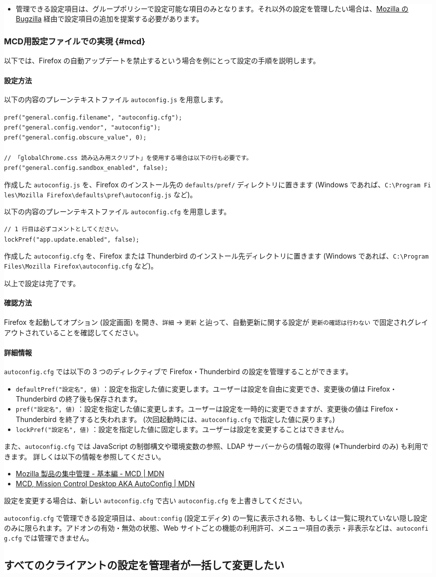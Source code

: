 * 管理できる設定項目は、グループポリシーで設定可能な項目のみとなります。それ以外の設定を管理したい場合は、[Mozilla の Bugzilla](https://bugzilla.mozilla.org/) 経由で設定項目の追加を提案する必要があります。

### MCD用設定ファイルでの実現 {#mcd}

以下では、Firefox の自動アップデートを禁止するという場合を例にとって設定の手順を説明します。

#### 設定方法

以下の内容のプレーンテキストファイル `autoconfig.js` を用意します。

    pref("general.config.filename", "autoconfig.cfg");
    pref("general.config.vendor", "autoconfig");
    pref("general.config.obscure_value", 0);

    // 「globalChrome.css 読み込み用スクリプト」を使用する場合は以下の行も必要です。
    pref("general.config.sandbox_enabled", false);

作成した `autoconfig.js` を、Firefox のインストール先の `defaults/pref/` ディレクトリに置きます (Windows であれば、`C:\Program Files\Mozilla Firefox\defaults\pref\autoconfig.js` など)。

以下の内容のプレーンテキストファイル `autoconfig.cfg` を用意します。

    // 1 行目は必ずコメントとしてください。
    lockPref("app.update.enabled", false);

作成した `autoconfig.cfg` を、Firefox または Thunderbird のインストール先ディレクトリに置きます (Windows であれば、`C:\Program Files\Mozilla Firefox\autoconfig.cfg` など)。

以上で設定は完了です。

#### 確認方法

Firefox を起動してオプション (設定画面) を開き、`詳細` → `更新` と辿って、自動更新に関する設定が `更新の確認は行わない` で固定されグレイアウトされていることを確認してください。

#### 詳細情報

`autoconfig.cfg` では以下の 3 つのディレクティブで Firefox・Thunderbird の設定を管理することができます。

* `defaultPref("設定名", 値)` ：設定を指定した値に変更します。ユーザーは設定を自由に変更でき、変更後の値は Firefox・Thunderbird の終了後も保存されます。
* `pref("設定名", 値)` ：設定を指定した値に変更します。ユーザーは設定を一時的に変更できますが、変更後の値は Firefox・Thunderbird を終了すると失われます。 (次回起動時には、`autoconfig.cfg` で指定した値に戻ります。)
* `lockPref("設定名", 値)` ：設定を指定した値に固定します。ユーザーは設定を変更することはできません。

また、`autoconfig.cfg` では JavaScript の制御構文や環境変数の参照、LDAP サーバーからの情報の取得 (※Thunderbird のみ) も利用できます。
詳しくは以下の情報を参照してください。

* [Mozilla 製品の集中管理 - 基本編 - MCD | MDN](https://developer.mozilla.org/ja/docs/MCD/Getting_Started)
* [MCD, Mission Control Desktop AKA AutoConfig | MDN](https://developer.mozilla.org/ja/docs/MCD,_Mission_Control_Desktop_AKA_AutoConfig)

設定を変更する場合は、新しい `autoconfig.cfg` で古い `autoconfig.cfg` を上書きしてください。

`autoconfig.cfg` で管理できる設定項目は、`about:config` (設定エディタ) の一覧に表示される物、もしくは一覧に現れていない隠し設定のみに限られます。アドオンの有効・無効の状態、Web サイトごとの機能の利用許可、メニュー項目の表示・非表示などは、`autoconfig.cfg` では管理できません。



## すべてのクライアントの設定を管理者が一括して変更したい
